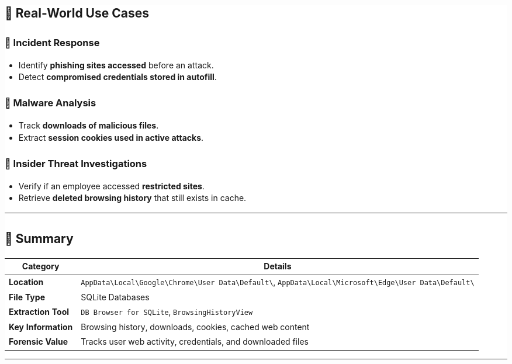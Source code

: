 
## **🚨 Real-World Use Cases**

### **📌 Incident Response**

- Identify **phishing sites accessed** before an attack.
- Detect **compromised credentials stored in autofill**.

### **📌 Malware Analysis**

- Track **downloads of malicious files**.
- Extract **session cookies used in active attacks**.

### **📌 Insider Threat Investigations**

- Verify if an employee accessed **restricted sites**.
- Retrieve **deleted browsing history** that still exists in cache.

---

## **🔎 Summary**

|**Category**|**Details**|
|---|---|
|**Location**|`AppData\Local\Google\Chrome\User Data\Default\`, `AppData\Local\Microsoft\Edge\User Data\Default\`|
|**File Type**|SQLite Databases|
|**Extraction Tool**|`DB Browser for SQLite`, `BrowsingHistoryView`|
|**Key Information**|Browsing history, downloads, cookies, cached web content|
|**Forensic Value**|Tracks user web activity, credentials, and downloaded files|

---
